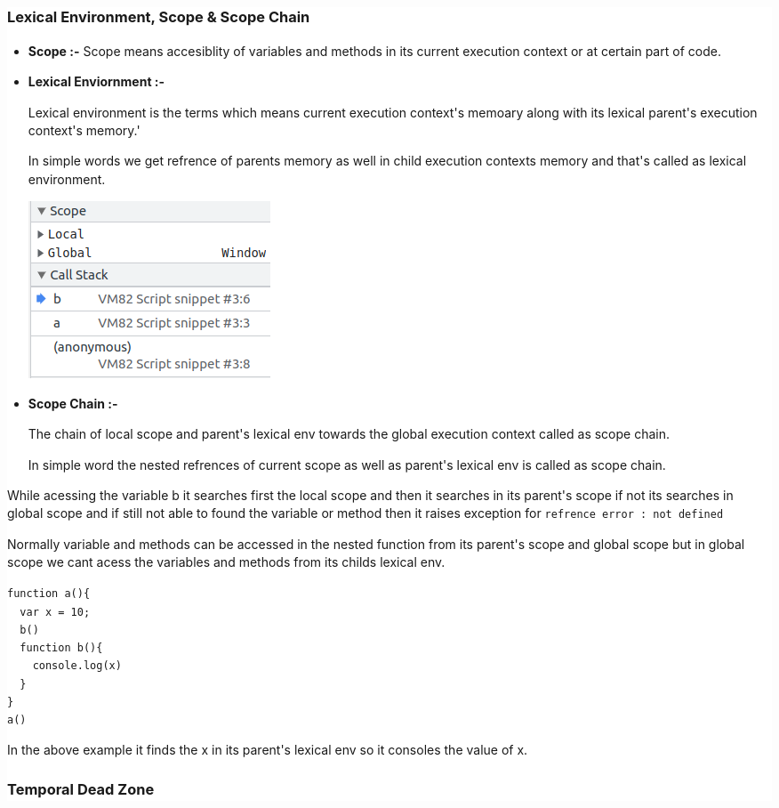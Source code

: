 ### Lexical Environment, Scope & Scope Chain

- **Scope :-**
    Scope means accesiblity of variables and methods in its current execution context or at certain part of code.

- **Lexical Enviornment :-**

    Lexical environment is the terms which means current execution context's memoary along with its lexical parent's execution context's memory.'

    In simple words we get refrence of parents memory as well in child execution contexts memory and that's called as lexical environment.

    <img src="./lexical-env.png" alt="lexical-env.png">

- **Scope Chain :-**

    The chain of local scope and parent's lexical env towards the global execution context called as scope chain.

    In simple word the nested refrences of current scope as well as parent's lexical env is called as scope chain.

While acessing the variable b it searches first the local scope and then it searches in its parent's scope if not its searches in global scope and if still not able to found the variable or method then it raises exception for `refrence error : not defined`

Normally variable and methods can be accessed in the nested function from its parent's scope and global scope but in global scope we cant acess the variables and methods from its childs lexical env.

```
function a(){
  var x = 10;
  b()
  function b(){
    console.log(x)
  }
}
a()
```

In the above example it finds the x in its parent's lexical env so it consoles the value of x.

### Temporal Dead Zone
